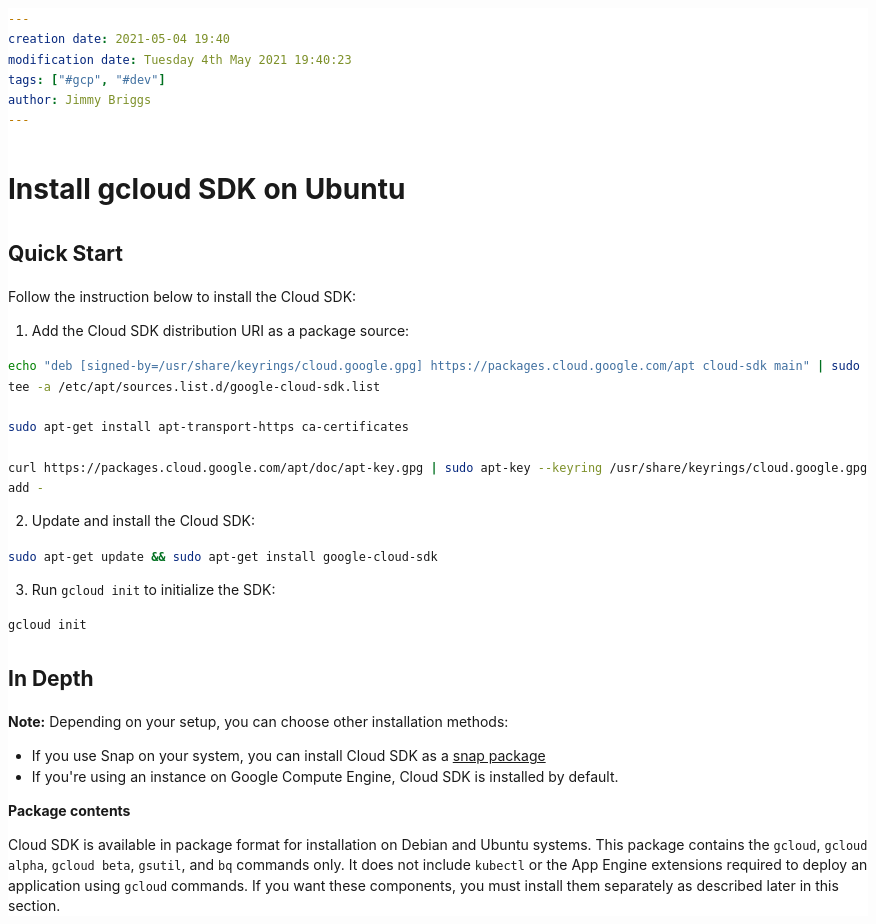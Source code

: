 ```yaml
---
creation date: 2021-05-04 19:40
modification date: Tuesday 4th May 2021 19:40:23
tags: ["#gcp", "#dev"]
author: Jimmy Briggs
---
```


# Install gcloud SDK on Ubuntu

## Quick Start

Follow the instruction below to install the Cloud SDK:

1.  Add the Cloud SDK distribution URI as a package source:
    
```bash
echo "deb [signed-by=/usr/share/keyrings/cloud.google.gpg] https://packages.cloud.google.com/apt cloud-sdk main" | sudo tee -a /etc/apt/sources.list.d/google-cloud-sdk.list

sudo apt-get install apt-transport-https ca-certificates
    
curl https://packages.cloud.google.com/apt/doc/apt-key.gpg | sudo apt-key --keyring /usr/share/keyrings/cloud.google.gpg add -
```

2.  Update and install the Cloud SDK:
    
```bash
sudo apt-get update && sudo apt-get install google-cloud-sdk
```

3. Run `gcloud init` to initialize the SDK:

```bash
gcloud init
```

## In Depth

**Note:** Depending on your setup, you can choose other installation methods:

-   If you use Snap on your system, you can install Cloud SDK as a [snap package](https://cloud.google.com/sdk/docs/downloads-snap)
-   If you're using an instance on Google Compute Engine, Cloud SDK is installed by default.

**Package contents**

Cloud SDK is available in package format for installation on Debian and Ubuntu systems. This package contains the `gcloud`, `gcloud alpha`, `gcloud beta`, `gsutil`, and `bq` commands only. It does not include `kubectl` or the App Engine extensions required to deploy an application using `gcloud` commands. If you want these components, you must install them separately as described later in this section.
